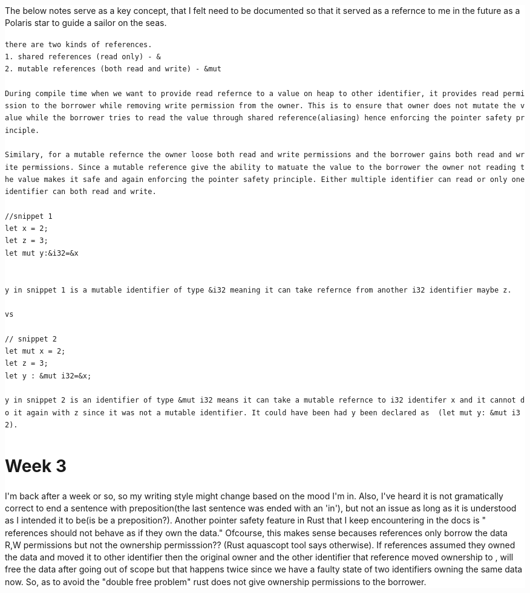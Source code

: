 
The below notes serve as a key concept, that I felt need to be documented so that it served as a refernce to me in the future as a Polaris star to guide a sailor on the seas.
```
there are two kinds of references. 
1. shared references (read only) - &
2. mutable references (both read and write) - &mut

During compile time when we want to provide read refernce to a value on heap to other identifier, it provides read permission to the borrower while removing write permission from the owner. This is to ensure that owner does not mutate the value while the borrower tries to read the value through shared reference(aliasing) hence enforcing the pointer safety principle.

Similary, for a mutable refernce the owner loose both read and write permissions and the borrower gains both read and write permissions. Since a mutable reference give the ability to matuate the value to the borrower the owner not reading the value makes it safe and again enforcing the pointer safety principle. Either multiple identifier can read or only one identifier can both read and write.

//snippet 1
let x = 2;
let z = 3;
let mut y:&i32=&x


y in snippet 1 is a mutable identifier of type &i32 meaning it can take refernce from another i32 identifier maybe z.

vs

// snippet 2
let mut x = 2;
let z = 3;
let y : &mut i32=&x;

y in snippet 2 is an identifier of type &mut i32 means it can take a mutable refernce to i32 identifer x and it cannot do it again with z since it was not a mutable identifier. It could have been had y been declared as  (let mut y: &mut i32).

```

# Week 3
I'm back after a week or so, so my writing style might change based on the mood I'm in. Also, I've heard it is not gramatically correct to end a sentence with preposition(the last sentence was ended with an 'in'), but not an issue as long as it is understood as I intended it to be(is be a preposition?). Another pointer safety feature in Rust that I keep encountering in the docs is " references should not behave as if they own the data." Ofcourse, this makes sense becauses references only borrow the data R,W permissions but not the ownership permisssion?? (Rust aquascopt tool says otherwise). If references assumed they owned the data and moved it to other identifier then the original owner and the other identifier that reference moved ownership to , will free the data after going out of scope but that happens twice since we have a faulty state of two identifiers owning the same data now. So, as to avoid the "double free problem" rust does not give ownership permissions to the borrower. 

